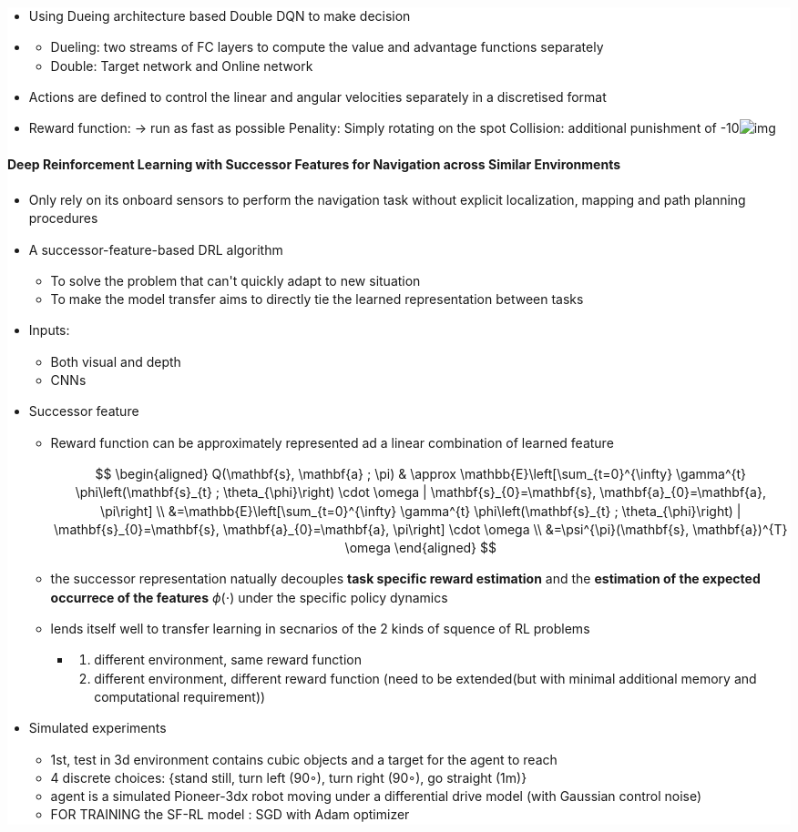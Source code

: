 - Using Dueing architecture      based Double DQN to make decision

- - Dueling: two streams of FC       layers to compute the value and advantage functions separately
  - Double: Target network and       Online network

- Actions are defined to      control the linear and angular velocities separately in a discretised      format

- Reward function:   → run as fast as possible
             Penality: Simply rotating on the spot
             Collision: additional punishment of -10![img](file:///C:/Users/吴思源/AppData/Local/Packages/Microsoft.Office.OneNote_8wekyb3d8bbwe/TempState/msohtmlclip/clip_image007.png)

 

 

 

#### **Deep Reinforcement Learning with Successor Features for Navigation across Similar Environments**

- Only rely on its onboard      sensors to perform the navigation task without explicit localization,      mapping and path planning procedures

- A successor-feature-based DRL  algorithm

  - To solve the problem that  can't quickly adapt to new situation
  - To make the model transfer  aims to  directly tie the learned       representation between tasks

- Inputs:

  - Both visual and depth
  - CNNs

- Successor feature

  - Reward function can be approximately represented ad a linear combination of learned feature

    $$
    \begin{aligned} Q(\mathbf{s}, \mathbf{a} ; \pi) & \approx \mathbb{E}\left[\sum_{t=0}^{\infty} \gamma^{t} \phi\left(\mathbf{s}_{t} ; \theta_{\phi}\right) \cdot \omega | \mathbf{s}_{0}=\mathbf{s}, \mathbf{a}_{0}=\mathbf{a}, \pi\right] \\ &=\mathbb{E}\left[\sum_{t=0}^{\infty} \gamma^{t} \phi\left(\mathbf{s}_{t} ; \theta_{\phi}\right) | \mathbf{s}_{0}=\mathbf{s}, \mathbf{a}_{0}=\mathbf{a}, \pi\right] \cdot \omega \\ &=\psi^{\pi}(\mathbf{s}, \mathbf{a})^{T} \omega \end{aligned}
    $$

  - the successor representation natually decouples **task specific reward estimation** and the **estimation of the expected occurrece of the features** $\phi(\cdot)$ under the specific policy dynamics

  - lends itself well to transfer learning in secnarios of the 2 kinds of squence of RL problems

    - 1. different environment, same reward function
      2. different environment, different reward function (need to be extended(but with minimal additional memory and computational requirement))
- Simulated experiments

  - 1st, test in 3d environment contains cubic objects and a target for the agent to reach
  - 4 discrete choices: {stand still, turn left (90◦), turn right (90◦), go straight (1m)}
  - agent is a simulated Pioneer-3dx robot moving under a differential drive model (with Gaussian control noise)
  - FOR TRAINING the SF-RL model : SGD with Adam optimizer